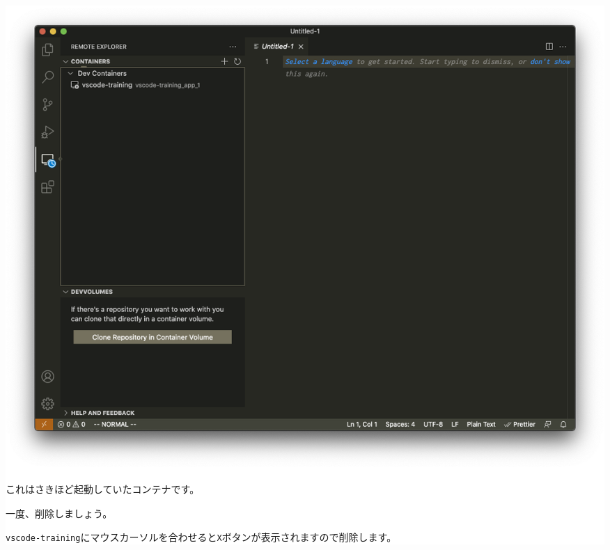 ![Still exist](./../public/vscode/container-still-exists.png)

これはさきほど起動していたコンテナです。

一度、削除しましょう。

`vscode-training`にマウスカーソルを合わせると`X`ボタンが表示されますので削除します。
